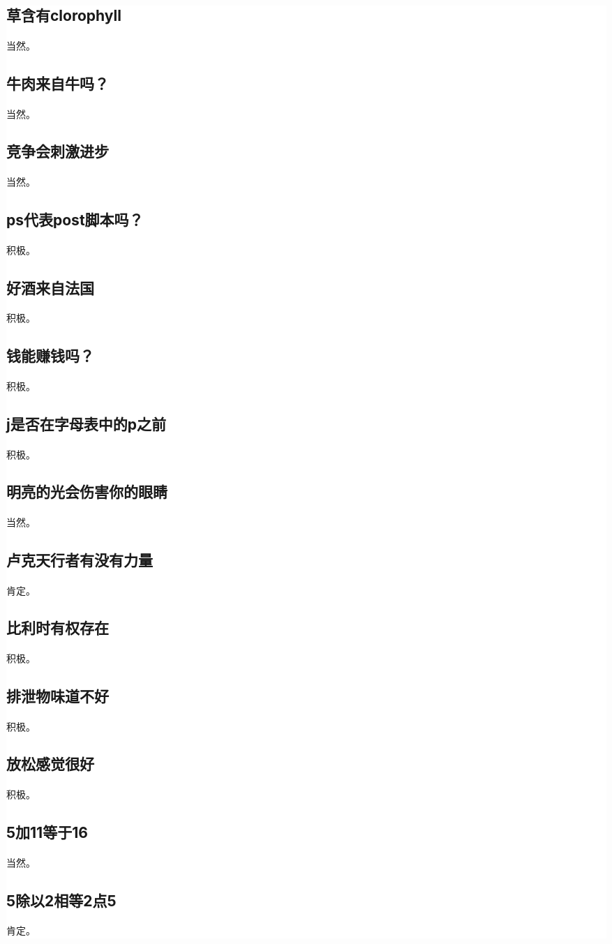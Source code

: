 ## 草含有clorophyll
当然。

## 牛肉来自牛吗？
当然。

## 竞争会刺激进步
当然。

##  ps代表post脚本吗？
积极。

## 好酒来自法国
积极。

## 钱能赚钱吗？
积极。

##  j是否在字母表中的p之前
积极。

## 明亮的光会伤害你的眼睛
当然。

## 卢克天行者有没有力量
肯定。

## 比利时有权存在
积极。

## 排泄物味道不好
积极。

## 放松感觉很好
积极。

##  5加11等于16
当然。

##  5除以2相等2点5
肯定。
